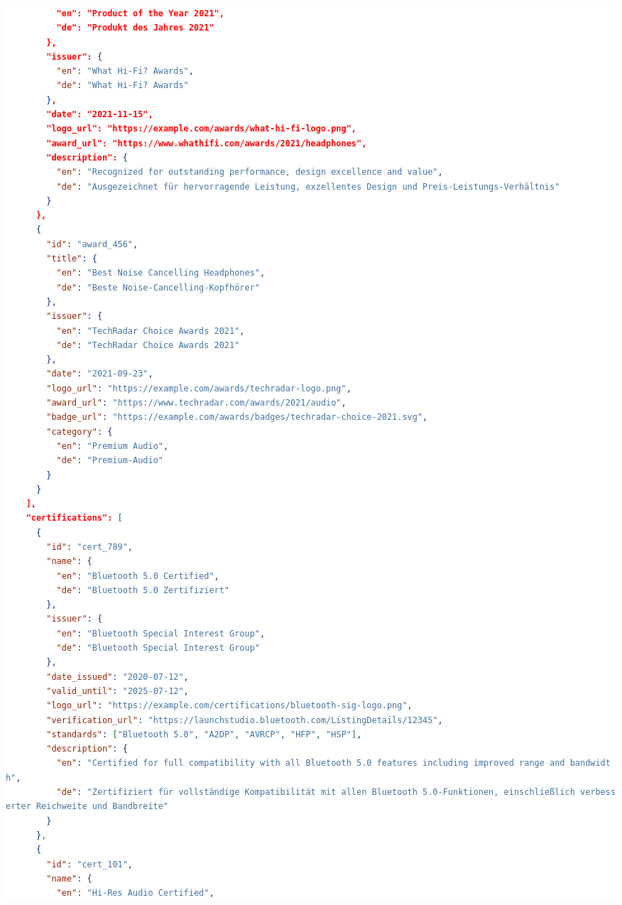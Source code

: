 ```json
          "en": "Product of the Year 2021",
          "de": "Produkt des Jahres 2021"
        },
        "issuer": {
          "en": "What Hi-Fi? Awards",
          "de": "What Hi-Fi? Awards"
        },
        "date": "2021-11-15",
        "logo_url": "https://example.com/awards/what-hi-fi-logo.png",
        "award_url": "https://www.whathifi.com/awards/2021/headphones",
        "description": {
          "en": "Recognized for outstanding performance, design excellence and value",
          "de": "Ausgezeichnet für hervorragende Leistung, exzellentes Design und Preis-Leistungs-Verhältnis"
        }
      },
      {
        "id": "award_456",
        "title": {
          "en": "Best Noise Cancelling Headphones",
          "de": "Beste Noise-Cancelling-Kopfhörer"
        },
        "issuer": {
          "en": "TechRadar Choice Awards 2021",
          "de": "TechRadar Choice Awards 2021"
        },
        "date": "2021-09-23",
        "logo_url": "https://example.com/awards/techradar-logo.png",
        "award_url": "https://www.techradar.com/awards/2021/audio",
        "badge_url": "https://example.com/awards/badges/techradar-choice-2021.svg",
        "category": {
          "en": "Premium Audio",
          "de": "Premium-Audio"
        }
      }
    ],
    "certifications": [
      {
        "id": "cert_789",
        "name": {
          "en": "Bluetooth 5.0 Certified",
          "de": "Bluetooth 5.0 Zertifiziert"
        },
        "issuer": {
          "en": "Bluetooth Special Interest Group",
          "de": "Bluetooth Special Interest Group"
        },
        "date_issued": "2020-07-12",
        "valid_until": "2025-07-12",
        "logo_url": "https://example.com/certifications/bluetooth-sig-logo.png",
        "verification_url": "https://launchstudio.bluetooth.com/ListingDetails/12345",
        "standards": ["Bluetooth 5.0", "A2DP", "AVRCP", "HFP", "HSP"],
        "description": {
          "en": "Certified for full compatibility with all Bluetooth 5.0 features including improved range and bandwidth",
          "de": "Zertifiziert für vollständige Kompatibilität mit allen Bluetooth 5.0-Funktionen, einschließlich verbesserter Reichweite und Bandbreite"
        }
      },
      {
        "id": "cert_101",
        "name": {
          "en": "Hi-Res Audio Certified",
```